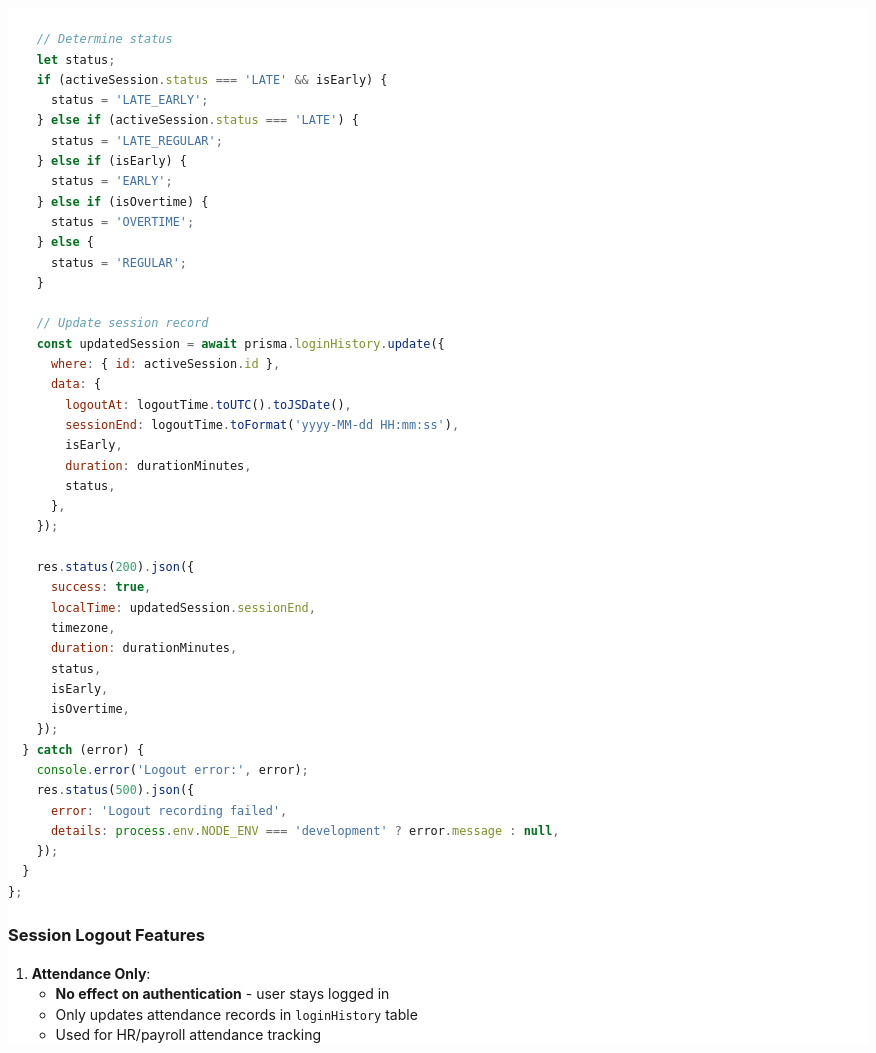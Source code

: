 ```javascript

    // Determine status
    let status;
    if (activeSession.status === 'LATE' && isEarly) {
      status = 'LATE_EARLY';
    } else if (activeSession.status === 'LATE') {
      status = 'LATE_REGULAR';
    } else if (isEarly) {
      status = 'EARLY';
    } else if (isOvertime) {
      status = 'OVERTIME';
    } else {
      status = 'REGULAR';
    }

    // Update session record
    const updatedSession = await prisma.loginHistory.update({
      where: { id: activeSession.id },
      data: {
        logoutAt: logoutTime.toUTC().toJSDate(),
        sessionEnd: logoutTime.toFormat('yyyy-MM-dd HH:mm:ss'),
        isEarly,
        duration: durationMinutes,
        status,
      },
    });

    res.status(200).json({
      success: true,
      localTime: updatedSession.sessionEnd,
      timezone,
      duration: durationMinutes,
      status,
      isEarly,
      isOvertime,
    });
  } catch (error) {
    console.error('Logout error:', error);
    res.status(500).json({
      error: 'Logout recording failed',
      details: process.env.NODE_ENV === 'development' ? error.message : null,
    });
  }
};
```

### Session Logout Features

1. **Attendance Only**:
   - **No effect on authentication** - user stays logged in
   - Only updates attendance records in `loginHistory` table
   - Used for HR/payroll attendance tracking
